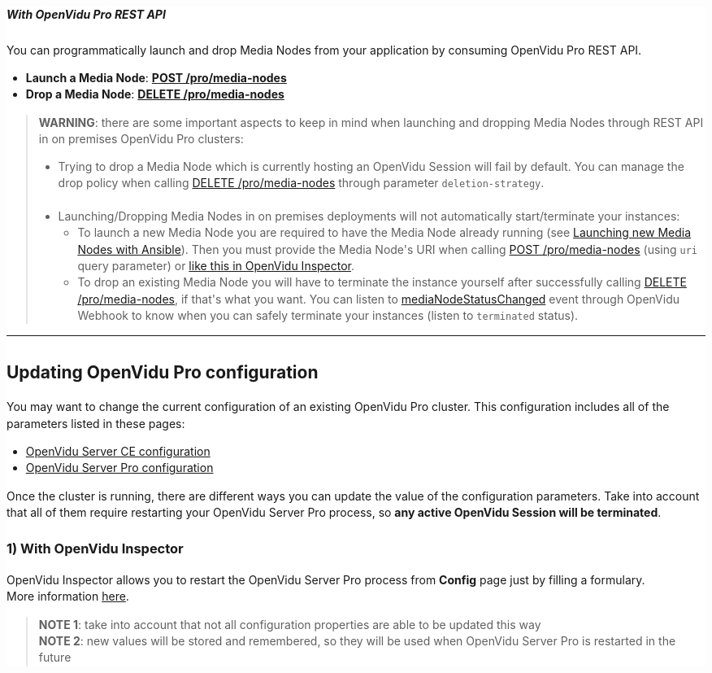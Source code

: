 ##### With OpenVidu Pro REST API

You can programmatically launch and drop Media Nodes from your application by consuming OpenVidu Pro REST API.

- **Launch a Media Node**: **[POST /pro/media-nodes](openvidu-pro/reference-docs/REST-API-pro#post-promedia-nodes)**
- **Drop a Media Node**: **[DELETE /pro/media-nodes](openvidu-pro/reference-docs/REST-API-pro/#delete-promedia-nodesltmedia_node_idgt)**

> **WARNING**: there are some important aspects to keep in mind when launching and dropping Media Nodes through REST API in on premises OpenVidu Pro clusters:
>
> - Trying to drop a Media Node which is currently hosting an OpenVidu Session will fail by default. You can manage the drop policy when calling [DELETE /pro/media-nodes](openvidu-pro/reference-docs/REST-API-pro/#delete-promedia-nodesltmedia_node_idgt) through parameter `deletion-strategy`.<br><br>
> - Launching/Dropping Media Nodes in on premises deployments will not automatically start/terminate your instances:
>     - To launch a new Media Node you are required to have the Media Node already running (see [Launching new Media Nodes with Ansible](#launching-new-media-nodes-with-ansible)). Then you must provide the Media Node's URI when calling [POST /pro/media-nodes](openvidu-pro/reference-docs/REST-API-pro#post-promedia-nodes) (using `uri` query parameter) or [like this in OpenVidu Inspector](#from-openvidu-inspector).
>     - To drop an existing Media Node you will have to terminate the instance yourself after successfully calling [DELETE /pro/media-nodes](openvidu-pro/reference-docs/REST-API-pro/#delete-promedia-nodesltmedia_node_idgt), if that's what you want. You can listen to [mediaNodeStatusChanged](openvidu-pro/reference-docs/openvidu-server-pro-cdr/#medianodestatuschanged) event through OpenVidu Webhook to know when you can safely terminate your instances (listen to `terminated` status).

---

## Updating OpenVidu Pro configuration

You may want to change the current configuration of an existing OpenVidu Pro cluster. This configuration includes all of the parameters listed in these pages:

- [OpenVidu Server CE configuration](reference-docs/openvidu-config)
- [OpenVidu Server Pro configuration](openvidu-pro/reference-docs/openvidu-pro-config)

Once the cluster is running, there are different ways you can update the value of the configuration parameters. Take into account that all of them require restarting your OpenVidu Server Pro process, so **any active OpenVidu Session will be terminated**.

### 1) With OpenVidu Inspector

OpenVidu Inspector allows you to restart the OpenVidu Server Pro process from **Config** page just by filling a formulary.<br>More information [here](openvidu-pro/openvidu-inspector#programmatic-reset).

> **NOTE 1**: take into account that not all configuration properties are able to be updated this way<br>
> **NOTE 2**: new values will be stored and remembered, so they will be used when OpenVidu Server Pro is restarted in the future
